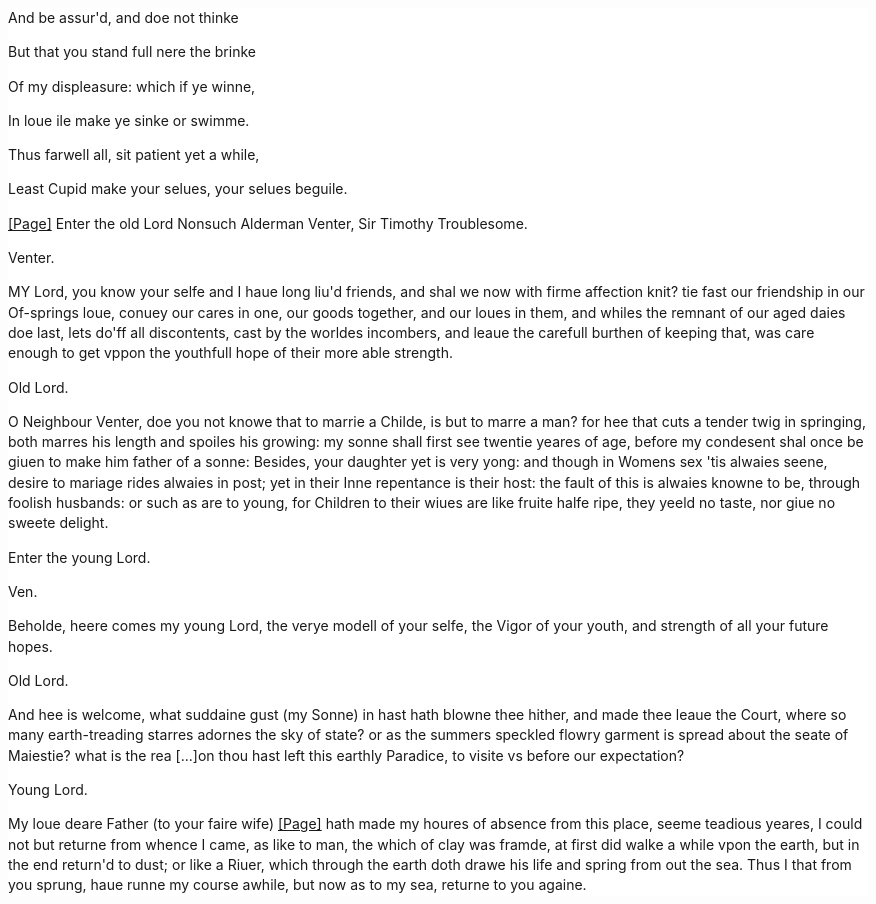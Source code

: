 And be assur'd, and doe not thinke

But that you stand full nere the brinke

Of my displeasure: which if ye winne,

In loue ile make ye sinke or swimme.

Thus farwell all, sit patient yet a while,

Least Cupid make your selues, your selues be­guile.

[[Page]](http://eebo.chadwyck.com/downloadtiff?vid=17754&page=4) Enter the old
Lord Nonsuch Alderman Venter, Sir Timothy Troublesome.

Venter.

MY Lord, you know your selfe and I haue long liu'd friends, and shal we now
with firme affection knit? tie fast our friend­ship in our Of-springs loue,
conuey our cares in one, our goods together, and our loues in them, and whiles
the remnant of our aged daies doe last, lets do'ff all discontents, cast by
the worldes incombers, and leaue the carefull burthen of keeping that, was
care enough to get vppon the youthfull hope of their more able strength.

Old Lord.

O Neighbour Venter, doe you not knowe that to marrie a Childe, is but to marre
a man? for hee that cuts a tender twig in springing, both marres his length
and spoiles his growing: my sonne shall first see twentie yeares of age,
before my condesent shal once be giuen to make him father of a sonne: Besides,
your daughter yet is very yong: and though in Womens sex 'tis alwaies seene,
desire to mariage rides alwaies in post; yet in their Inne repen­tance is
their host: the fault of this is alwaies knowne to be, through foolish
husbands: or such as are to young, for Children to their wiues are like fruite
halfe ripe, they yeeld no taste, nor giue no sweete delight.

Enter the young Lord.

Ven.

Beholde, heere comes my young Lord, the verye modell of your selfe, the Vigor
of your youth, and strength of all your future hopes.

Old Lord.

And hee is welcome, what suddaine gust (my Sonne) in hast hath blowne thee
hither, and made thee leaue the Court, where so many earth-treading starres
a­dornes the sky of state? or as the summers speckled flowry garment is spread
about the seate of Maiestie? what is the rea [...]on thou hast left this
earthly Paradice, to visite vs be­fore our expectation?

Young Lord.

My loue deare Father (to your faire wife)
[[Page]](http://eebo.chadwyck.com/downloadtiff?vid=17754&page=4) hath made my
houres of absence from this place, seeme teadious yeares, I could not but
returne from whence I came, as like to man, the which of clay was framde, at
first did walke a while vpon the earth, but in the end return'd to dust; or
like a Riuer, which through the earth doth drawe his life and spring from out
the sea. Thus I that from you sprung, haue runne my course awhile, but now as
to my sea, returne to you againe.
